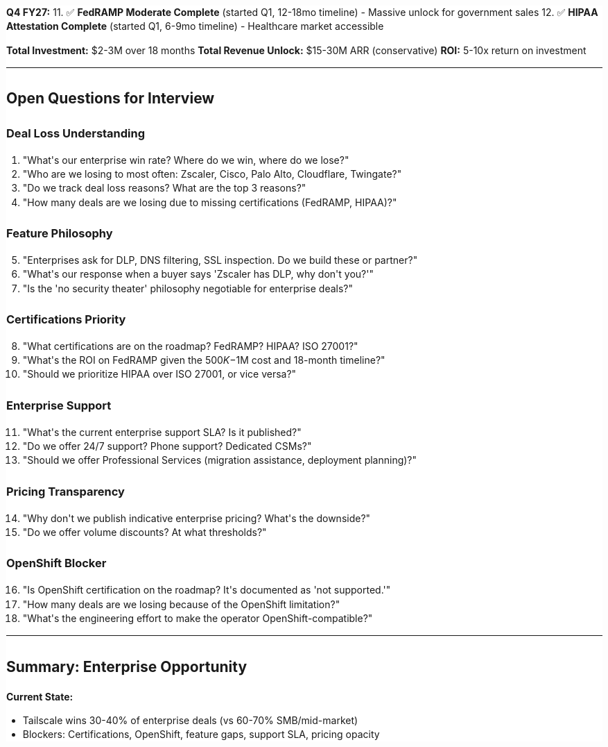**Q4 FY27:**
11. ✅ **FedRAMP Moderate Complete** (started Q1, 12-18mo timeline)
    - Massive unlock for government sales
12. ✅ **HIPAA Attestation Complete** (started Q1, 6-9mo timeline)
    - Healthcare market accessible

**Total Investment:** $2-3M over 18 months
**Total Revenue Unlock:** $15-30M ARR (conservative)
**ROI:** 5-10x return on investment

---

## Open Questions for Interview

### Deal Loss Understanding
1. "What's our enterprise win rate? Where do we win, where do we lose?"
2. "Who are we losing to most often: Zscaler, Cisco, Palo Alto, Cloudflare, Twingate?"
3. "Do we track deal loss reasons? What are the top 3 reasons?"
4. "How many deals are we losing due to missing certifications (FedRAMP, HIPAA)?"

### Feature Philosophy
5. "Enterprises ask for DLP, DNS filtering, SSL inspection. Do we build these or partner?"
6. "What's our response when a buyer says 'Zscaler has DLP, why don't you?'"
7. "Is the 'no security theater' philosophy negotiable for enterprise deals?"

### Certifications Priority
8. "What certifications are on the roadmap? FedRAMP? HIPAA? ISO 27001?"
9. "What's the ROI on FedRAMP given the $500K-$1M cost and 18-month timeline?"
10. "Should we prioritize HIPAA over ISO 27001, or vice versa?"

### Enterprise Support
11. "What's the current enterprise support SLA? Is it published?"
12. "Do we offer 24/7 support? Phone support? Dedicated CSMs?"
13. "Should we offer Professional Services (migration assistance, deployment planning)?"

### Pricing Transparency
14. "Why don't we publish indicative enterprise pricing? What's the downside?"
15. "Do we offer volume discounts? At what thresholds?"

### OpenShift Blocker
16. "Is OpenShift certification on the roadmap? It's documented as 'not supported.'"
17. "How many deals are we losing because of the OpenShift limitation?"
18. "What's the engineering effort to make the operator OpenShift-compatible?"

---

## Summary: Enterprise Opportunity

**Current State:**
- Tailscale wins 30-40% of enterprise deals (vs 60-70% SMB/mid-market)
- Blockers: Certifications, OpenShift, feature gaps, support SLA, pricing opacity
